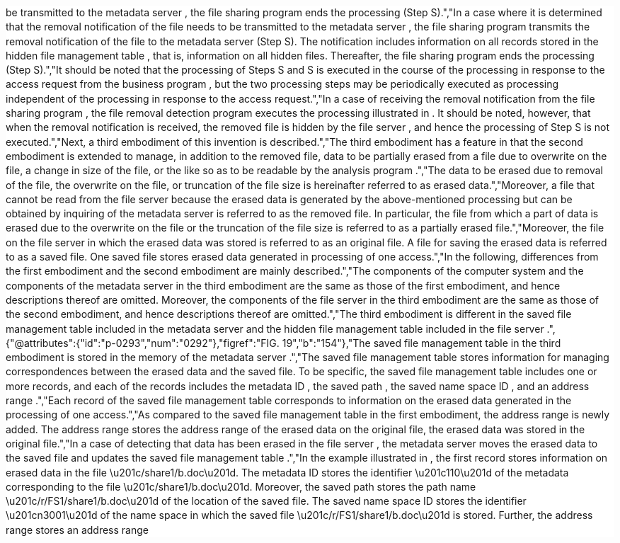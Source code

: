 be transmitted to the metadata server , the file sharing program  ends the processing (Step S).","In a case where it is determined that the removal notification of the file needs to be transmitted to the metadata server , the file sharing program  transmits the removal notification of the file to the metadata server  (Step S). The notification includes information on all records stored in the hidden file management table , that is, information on all hidden files. Thereafter, the file sharing program  ends the processing (Step S).","It should be noted that the processing of Steps S and S is executed in the course of the processing in response to the access request from the business program , but the two processing steps may be periodically executed as processing independent of the processing in response to the access request.","In a case of receiving the removal notification from the file sharing program , the file removal detection program  executes the processing illustrated in . It should be noted, however, that when the removal notification is received, the removed file is hidden by the file server , and hence the processing of Step S is not executed.","Next, a third embodiment of this invention is described.","The third embodiment has a feature in that the second embodiment is extended to manage, in addition to the removed file, data to be partially erased from a file due to overwrite on the file, a change in size of the file, or the like so as to be readable by the analysis program .","The data to be erased due to removal of the file, the overwrite on the file, or truncation of the file size is hereinafter referred to as erased data.","Moreover, a file that cannot be read from the file server  because the erased data is generated by the above-mentioned processing but can be obtained by inquiring of the metadata server  is referred to as the removed file. In particular, the file from which a part of data is erased due to the overwrite on the file or the truncation of the file size is referred to as a partially erased file.","Moreover, the file on the file server  in which the erased data was stored is referred to as an original file. A file for saving the erased data is referred to as a saved file. One saved file stores erased data generated in processing of one access.","In the following, differences from the first embodiment and the second embodiment are mainly described.","The components of the computer system  and the components of the metadata server  in the third embodiment are the same as those of the first embodiment, and hence descriptions thereof are omitted. Moreover, the components of the file server  in the third embodiment are the same as those of the second embodiment, and hence descriptions thereof are omitted.","The third embodiment is different in the saved file management table  included in the metadata server  and the hidden file management table  included in the file server .",{"@attributes":{"id":"p-0293","num":"0292"},"figref":"FIG. 19","b":"154"},"The saved file management table  in the third embodiment is stored in the memory  of the metadata server .","The saved file management table  stores information for managing correspondences between the erased data and the saved file. To be specific, the saved file management table  includes one or more records, and each of the records includes the metadata ID , the saved path , the saved name space ID , and an address range .","Each record of the saved file management table  corresponds to information on the erased data generated in the processing of one access.","As compared to the saved file management table  in the first embodiment, the address range  is newly added. The address range  stores the address range of the erased data on the original file, the erased data was stored in the original file.","In a case of detecting that data has been erased in the file server , the metadata server  moves the erased data to the saved file and updates the saved file management table .","In the example illustrated in , the first record stores information on erased data in the file \u201c\/share1\/b.doc\u201d. The metadata ID  stores the identifier \u201c110\u201d of the metadata corresponding to the file \u201c\/share1\/b.doc\u201d. Moreover, the saved path  stores the path name \u201c\/r\/FS1\/share1\/b.doc\u201d of the location of the saved file. The saved name space ID  stores the identifier \u201cn3001\u201d of the name space in which the saved file \u201c\/r\/FS1\/share1\/b.doc\u201d is stored. Further, the address range  stores an address range